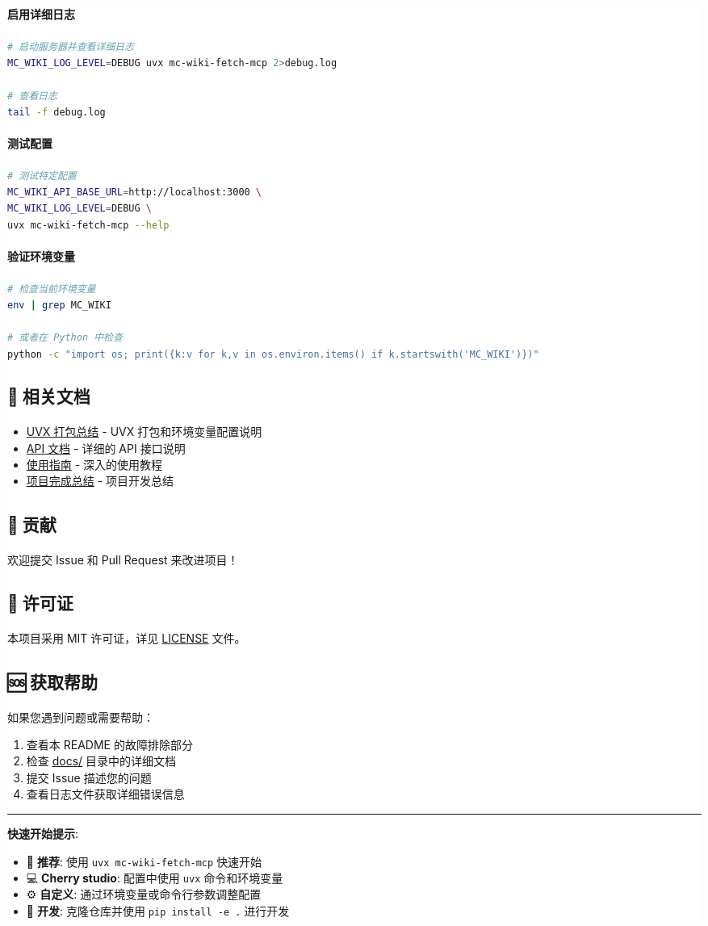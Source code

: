 #### 启用详细日志
```bash
# 启动服务器并查看详细日志
MC_WIKI_LOG_LEVEL=DEBUG uvx mc-wiki-fetch-mcp 2>debug.log

# 查看日志
tail -f debug.log
```

#### 测试配置
```bash
# 测试特定配置
MC_WIKI_API_BASE_URL=http://localhost:3000 \
MC_WIKI_LOG_LEVEL=DEBUG \
uvx mc-wiki-fetch-mcp --help
```

#### 验证环境变量
```bash
# 检查当前环境变量
env | grep MC_WIKI

# 或者在 Python 中检查
python -c "import os; print({k:v for k,v in os.environ.items() if k.startswith('MC_WIKI')})"
```

## 📖 相关文档

- [UVX 打包总结](docs/UVX_PACKAGING_SUMMARY.md) - UVX 打包和环境变量配置说明
- [API 文档](docs/API_DOCUMENTATION.md) - 详细的 API 接口说明
- [使用指南](docs/USAGE_GUIDE.md) - 深入的使用教程
- [项目完成总结](docs/PROJECT_COMPLETION_SUMMARY.md) - 项目开发总结

## 🤝 贡献

欢迎提交 Issue 和 Pull Request 来改进项目！

## 📄 许可证

本项目采用 MIT 许可证，详见 [LICENSE](./LICENSE) 文件。

## 🆘 获取帮助

如果您遇到问题或需要帮助：

1. 查看本 README 的故障排除部分
2. 检查 [docs/](docs/) 目录中的详细文档
3. 提交 Issue 描述您的问题
4. 查看日志文件获取详细错误信息

---

**快速开始提示**: 
- 🚀 **推荐**: 使用 `uvx mc-wiki-fetch-mcp` 快速开始
- 💻 **Cherry studio**: 配置中使用 `uvx` 命令和环境变量
- ⚙️ **自定义**: 通过环境变量或命令行参数调整配置
- 🔧 **开发**: 克隆仓库并使用 `pip install -e .` 进行开发